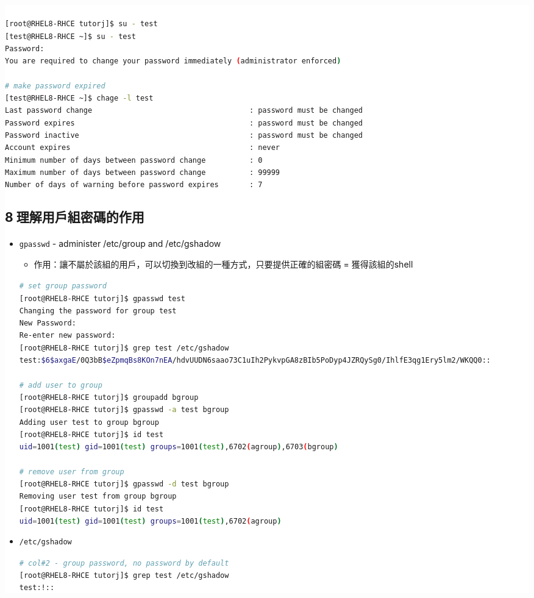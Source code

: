   ```bash
  
  [root@RHEL8-RHCE tutorj]$ su - test
  [test@RHEL8-RHCE ~]$ su - test
  Password:
  You are required to change your password immediately (administrator enforced)
  
  # make password expired
  [test@RHEL8-RHCE ~]$ chage -l test
  Last password change                                    : password must be changed
  Password expires                                        : password must be changed
  Password inactive                                       : password must be changed
  Account expires                                         : never
  Minimum number of days between password change          : 0
  Maximum number of days between password change          : 99999
  Number of days of warning before password expires       : 7
  ```

## 8 理解用戶組密碼的作用

- `gpasswd` - administer /etc/group and /etc/gshadow

  - 作用：讓不屬於該組的用戶，可以切換到改組的一種方式，只要提供正確的組密碼 = 獲得該組的shell

  ```bash
  # set group password
  [root@RHEL8-RHCE tutorj]$ gpasswd test
  Changing the password for group test
  New Password:
  Re-enter new password:
  [root@RHEL8-RHCE tutorj]$ grep test /etc/gshadow
  test:$6$axgaE/0Q3bB$eZpmqBs8KOn7nEA/hdvUUDN6saao73C1uIh2PykvpGA8zBIb5PoDyp4JZRQySg0/IhlfE3qg1Ery5lm2/WKQQ0::
  
  # add user to group
  [root@RHEL8-RHCE tutorj]$ groupadd bgroup
  [root@RHEL8-RHCE tutorj]$ gpasswd -a test bgroup
  Adding user test to group bgroup
  [root@RHEL8-RHCE tutorj]$ id test
  uid=1001(test) gid=1001(test) groups=1001(test),6702(agroup),6703(bgroup)
  
  # remove user from group
  [root@RHEL8-RHCE tutorj]$ gpasswd -d test bgroup
  Removing user test from group bgroup
  [root@RHEL8-RHCE tutorj]$ id test
  uid=1001(test) gid=1001(test) groups=1001(test),6702(agroup)
  ```

- `/etc/gshadow`

  ```bash
  # col#2 - group password, no password by default
  [root@RHEL8-RHCE tutorj]$ grep test /etc/gshadow
  test:!::
  ```
